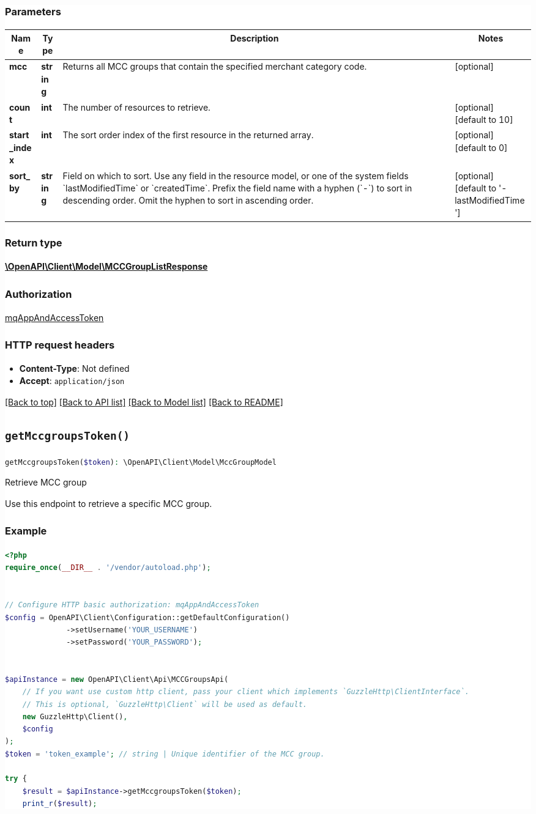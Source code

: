 ### Parameters

Name | Type | Description  | Notes
------------- | ------------- | ------------- | -------------
 **mcc** | **string**| Returns all MCC groups that contain the specified merchant category code. | [optional]
 **count** | **int**| The number of resources to retrieve. | [optional] [default to 10]
 **start_index** | **int**| The sort order index of the first resource in the returned array. | [optional] [default to 0]
 **sort_by** | **string**| Field on which to sort. Use any field in the resource model, or one of the system fields &#x60;lastModifiedTime&#x60; or &#x60;createdTime&#x60;. Prefix the field name with a hyphen (&#x60;-&#x60;) to sort in descending order. Omit the hyphen to sort in ascending order. | [optional] [default to &#39;-lastModifiedTime&#39;]

### Return type

[**\OpenAPI\Client\Model\MCCGroupListResponse**](../Model/MCCGroupListResponse.md)

### Authorization

[mqAppAndAccessToken](../../README.md#mqAppAndAccessToken)

### HTTP request headers

- **Content-Type**: Not defined
- **Accept**: `application/json`

[[Back to top]](#) [[Back to API list]](../../README.md#endpoints)
[[Back to Model list]](../../README.md#models)
[[Back to README]](../../README.md)

## `getMccgroupsToken()`

```php
getMccgroupsToken($token): \OpenAPI\Client\Model\MccGroupModel
```

Retrieve MCC group

Use this endpoint to retrieve a specific MCC group.

### Example

```php
<?php
require_once(__DIR__ . '/vendor/autoload.php');


// Configure HTTP basic authorization: mqAppAndAccessToken
$config = OpenAPI\Client\Configuration::getDefaultConfiguration()
              ->setUsername('YOUR_USERNAME')
              ->setPassword('YOUR_PASSWORD');


$apiInstance = new OpenAPI\Client\Api\MCCGroupsApi(
    // If you want use custom http client, pass your client which implements `GuzzleHttp\ClientInterface`.
    // This is optional, `GuzzleHttp\Client` will be used as default.
    new GuzzleHttp\Client(),
    $config
);
$token = 'token_example'; // string | Unique identifier of the MCC group.

try {
    $result = $apiInstance->getMccgroupsToken($token);
    print_r($result);
```